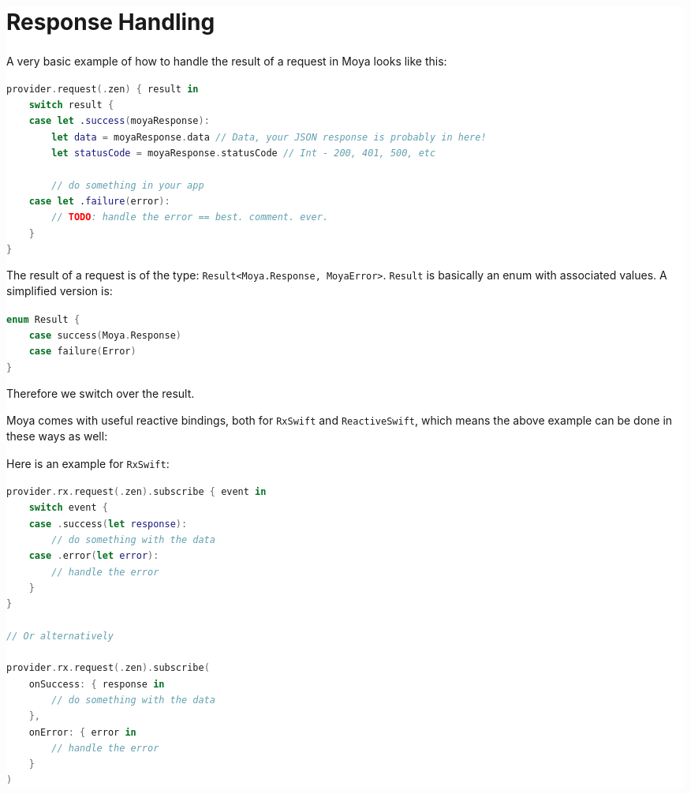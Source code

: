 # Response Handling

A very basic example of how to handle the result of a request in Moya looks like this:

```swift
provider.request(.zen) { result in
    switch result {
    case let .success(moyaResponse):
        let data = moyaResponse.data // Data, your JSON response is probably in here!
        let statusCode = moyaResponse.statusCode // Int - 200, 401, 500, etc

        // do something in your app
    case let .failure(error):
        // TODO: handle the error == best. comment. ever.
    }
}
```

The result of a request is of the type: `Result<Moya.Response, MoyaError>`.
`Result` is basically an enum with associated values.
A simplified version is:

```swift
enum Result {
    case success(Moya.Response)
    case failure(Error)
}
````

Therefore we switch over the result.

Moya comes with useful reactive bindings, both for `RxSwift` and `ReactiveSwift`, which means the above example can be done in these ways as well:

Here is an example for `RxSwift`:

```swift
provider.rx.request(.zen).subscribe { event in
    switch event {
    case .success(let response):
        // do something with the data
    case .error(let error):
        // handle the error
    }
}

// Or alternatively

provider.rx.request(.zen).subscribe(
    onSuccess: { response in
        // do something with the data
    },
    onError: { error in
        // handle the error
    }
)
```

